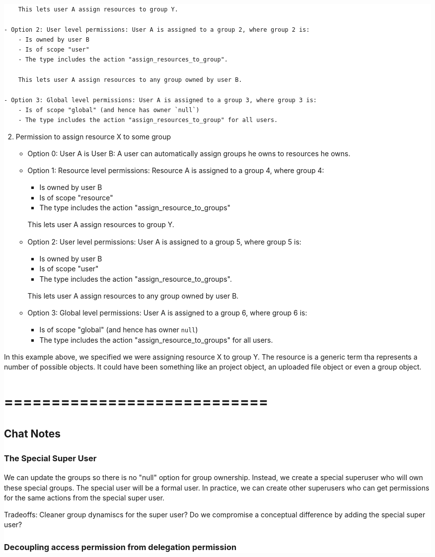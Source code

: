         This lets user A assign resources to group Y.

    - Option 2: User level permissions: User A is assigned to a group 2, where group 2 is:
        - Is owned by user B
        - Is of scope "user"
        - The type includes the action "assign_resources_to_group".

        This lets user A assign resources to any group owned by user B.

    - Option 3: Global level permissions: User A is assigned to a group 3, where group 3 is:
        - Is of scope "global" (and hence has owner `null`)
        - The type includes the action "assign_resources_to_group" for all users.

2. Permission to assign resource X to some group

    - Option 0: User A is User B: A user can automatically assign groups he owns to resources he owns.

    - Option 1: Resource level permissions: Resource A is assigned to a group 4, where group 4:
        - Is owned by user B
        - Is of scope "resource"
        - The type includes the action "assign_resource_to_groups"

        This lets user A assign resources to group Y.

    - Option 2: User level permissions: User A is assigned to a group 5, where group 5 is:
        - Is owned by user B
        - Is of scope "user"
        - The type includes the action "assign_resource_to_groups".

        This lets user A assign resources to any group owned by user B.

    - Option 3: Global level permissions: User A is assigned to a group 6, where group 6 is:
        - Is of scope "global" (and hence has owner `null`)
        - The type includes the action "assign_resource_to_groups" for all users.

In this example above, we specified we were assigning resource X to group Y. The resource is a generic term tha represents a number
of possible objects. It could have been something like an project object, an uploaded file object or even a group object.

============================
============================

## Chat Notes

### The Special Super User

We can update the groups so there is no "null" option for group ownership. Instead, we create a special superuser who will
own these special groups. The special user will be a formal user. In practice, we can create other superusers who can get
permissions for the same actions from the special super user.

Tradeoffs: Cleaner group dynamiscs for the super user? Do we compromise a conceptual difference by adding the special super user?

### Decoupling access permission from delegation permission
